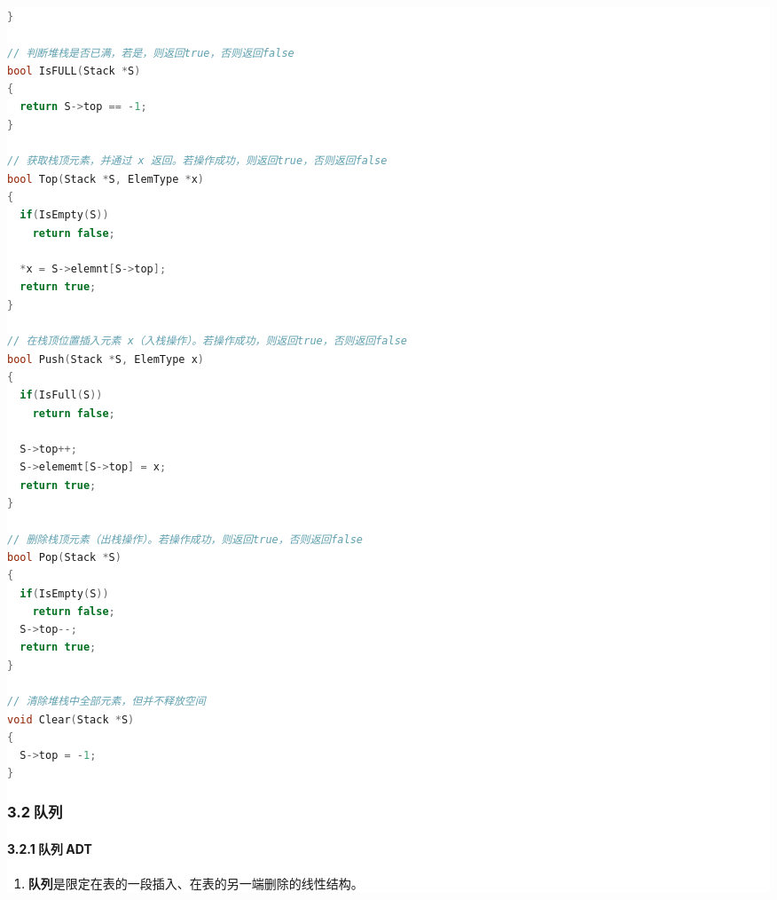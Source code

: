 ```c
}

// 判断堆栈是否已满，若是，则返回true，否则返回false
bool IsFULL(Stack *S)
{
  return S->top == -1;
}

// 获取栈顶元素，并通过 x 返回。若操作成功，则返回true，否则返回false
bool Top(Stack *S, ElemType *x)
{
  if(IsEmpty(S))
    return false;
  
  *x = S->elemnt[S->top];
  return true;
}

// 在栈顶位置插入元素 x（入栈操作）。若操作成功，则返回true，否则返回false
bool Push(Stack *S, ElemType x)
{
  if(IsFull(S))
    return false;
  
  S->top++;
  S->elememt[S->top] = x;
  return true;
}

// 删除栈顶元素（出栈操作）。若操作成功，则返回true，否则返回false
bool Pop(Stack *S)
{
  if(IsEmpty(S))
    return false;
  S->top--;
  return true;
}

// 清除堆栈中全部元素，但并不释放空间
void Clear(Stack *S)
{
  S->top = -1;
}
```



### 3.2 队列

#### 3.2.1 队列 ADT

1. **队列**是限定在表的一段插入、在表的另一端删除的线性结构。
